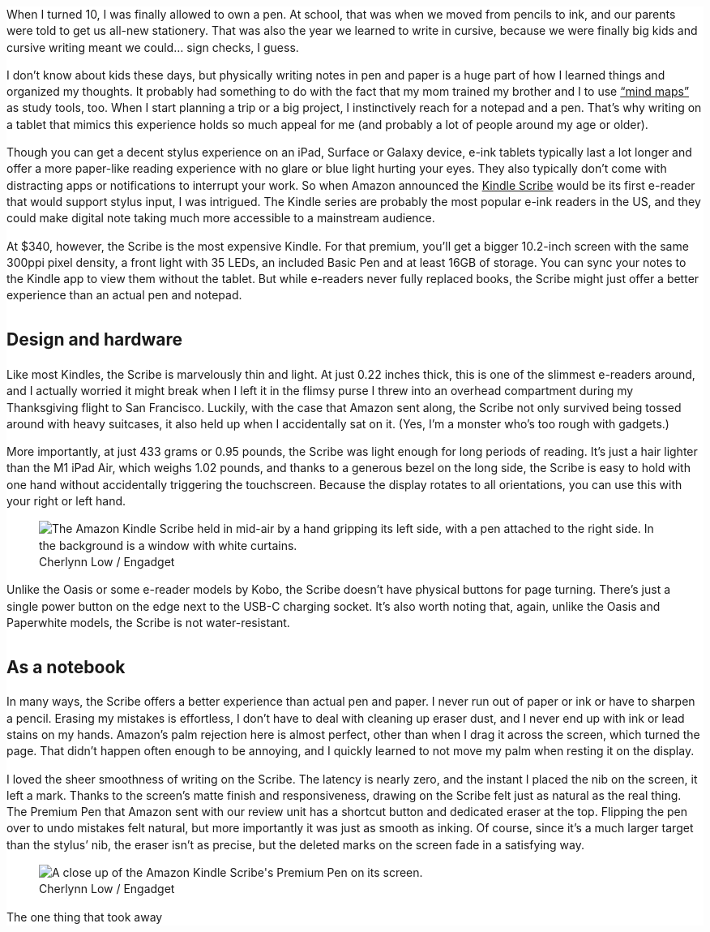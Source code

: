 <p>When I turned 10, I was finally allowed to own a pen. At school, that was when we moved from pencils to ink, and our parents were told to get us all-new stationery. That was also the year we learned to write in cursive, because we were finally big kids and cursive writing meant we could… sign checks, I guess.</p><p>I don’t know about kids these days, but physically writing notes in pen and paper is a huge part of how I learned things and organized my thoughts. It probably had something to do with the fact that my mom trained my brother and I to use <a href="https://www.mindmapping.com/">“mind maps”</a> as study tools, too. When I start planning a trip or a big project, I instinctively reach for a notepad and a pen. That’s why writing on a tablet that mimics this experience holds so much appeal for me (and probably a lot of people around my age or older).</p><span id="end-legacy-contents"></span><div id="c9fc5ff275164ed0aeac7e3e9510505e"></div><p>Though you can get a decent stylus experience on an iPad, Surface or Galaxy device, e-ink tablets typically last a lot longer and offer a more paper-like reading experience with no glare or blue light hurting your eyes. They also typically don’t come with distracting apps or notifications to interrupt your work. So when Amazon announced the <a class="rapid-with-clickid" href="https://shopping.yahoo.com/rdlw?merchantId=66ea567a-c987-4c2e-a2ff-02904efde6ea&amp;siteId=us-engadget&amp;pageId=1p-autolink&amp;featureId=text-link&amp;merchantName=Amazon&amp;custData=eyJzb3VyY2VOYW1lIjoiV2ViLURlc2t0b3AtVmVyaXpvbiIsInN0b3JlSWQiOiI2NmVhNTY3YS1jOTg3LTRjMmUtYTJmZi0wMjkwNGVmZGU2ZWEiLCJsYW5kaW5nVXJsIjoiaHR0cHM6Ly93d3cuYW1hem9uLmNvbS9JbnRyb2R1Y2luZy1LaW5kbGUtU2NyaWJlLXRoZS1maXJzdC1LaW5kbGUtZm9yLXJlYWRpbmctYW5kLXdyaXRpbmcvZHAvQjA5QlMyNkI4Qj90YWc9Z2RndDBjLXAtby1hbi0yMCIsImNvbnRlbnRVdWlkIjoiNjEyOTY2NjAtMDlmYy00MjQwLTliMTAtZWVhYjM5OGUxODMwIn0&amp;signature=AQAAARO0drCUybMWgQ_8Uza3ZOBYaY11wiIxKRgmpmjtpLlY&amp;gcReferrer=https%3A%2F%2Fwww.amazon.com%2FIntroducing-Kindle-Scribe-the-first-Kindle-for-reading-and-writing%2Fdp%2FB09BS26B8B">Kindle Scribe</a> would be its first e-reader that would support stylus input, I was intrigued. The Kindle series are probably the most popular e-ink readers in the US, and they could make digital note taking much more accessible to a mainstream audience.</p><p>At $340, however, the Scribe is the most expensive Kindle. For that premium, you’ll get a bigger 10.2-inch screen with the same 300ppi pixel density, a front light with 35 LEDs, an included Basic Pen and at least 16GB of storage. You can sync your notes to the Kindle app to view them without the tablet. But while e-readers never fully replaced books, the Scribe might just offer a better experience than an actual pen and notepad.</p><h2>Design and hardware</h2><p>Like most Kindles, the Scribe is marvelously thin and light. At just 0.22 inches thick, this is one of the slimmest e-readers around, and I actually worried it might break when I left it in the flimsy purse I threw into an overhead compartment during my Thanksgiving flight to San Francisco. Luckily, with the case that Amazon sent along, the Scribe not only survived being tossed around with heavy suitcases, it also held up when I accidentally sat on it. (Yes, I’m a monster who’s too rough with gadgets.)</p><p>More importantly, at just 433 grams or 0.95 pounds, the Scribe was light enough for long periods of reading. It’s just a hair lighter than the M1 iPad Air, which weighs 1.02 pounds, and thanks to a generous bezel on the long side, the Scribe is easy to hold with one hand without accidentally triggering the touchscreen. Because the display rotates to all orientations, you can use this with your right or left hand.</p><figure><img alt="The Amazon Kindle Scribe held in mid-air by a hand gripping its left side, with a pen attached to the right side. In the background is a window with white curtains." src="https://s.yimg.com/os/creatr-uploaded-images/2022-11/bc537920-7038-11ed-b769-29faa309dabd" /><figcaption></figcaption><div class="photo-credit">Cherlynn Low / Engadget</div></figure><p>Unlike the Oasis or some e-reader models by Kobo, the Scribe doesn’t have physical buttons for page turning. There’s just a single power button on the edge next to the USB-C charging socket. It’s also worth noting that, again, unlike the Oasis and Paperwhite models, the Scribe is not water-resistant.</p><h2>As a notebook</h2><p>In many ways, the Scribe offers a better experience than actual pen and paper. I never run out of paper or ink or have to sharpen a pencil. Erasing my mistakes is effortless, I don’t have to deal with cleaning up eraser dust, and I never end up with ink or lead stains on my hands. Amazon’s palm rejection here is almost perfect, other than when I drag it across the screen, which turned the page. That didn’t happen often enough to be annoying, and I quickly learned to not move my palm when resting it on the display.</p><p>I loved the sheer smoothness of writing on the Scribe. The latency is nearly zero, and the instant I placed the nib on the screen, it left a mark. Thanks to the screen’s matte finish and responsiveness, drawing on the Scribe felt just as natural as the real thing. The Premium Pen that Amazon sent with our review unit has a shortcut button and dedicated eraser at the top. Flipping the pen over to undo mistakes felt natural, but more importantly it was just as smooth as inking. Of course, since it’s a much larger target than the stylus’ nib, the eraser isn’t as precise, but the deleted marks on the screen fade in a satisfying way.</p><figure><img alt="A close up of the Amazon Kindle Scribe's Premium Pen on its screen." src="https://s.yimg.com/os/creatr-uploaded-images/2022-11/e5ec46e0-7038-11ed-af7b-9d17f80594f9" /><figcaption></figcaption><div class="photo-credit">Cherlynn Low / Engadget</div></figure><p>The one thing that took away